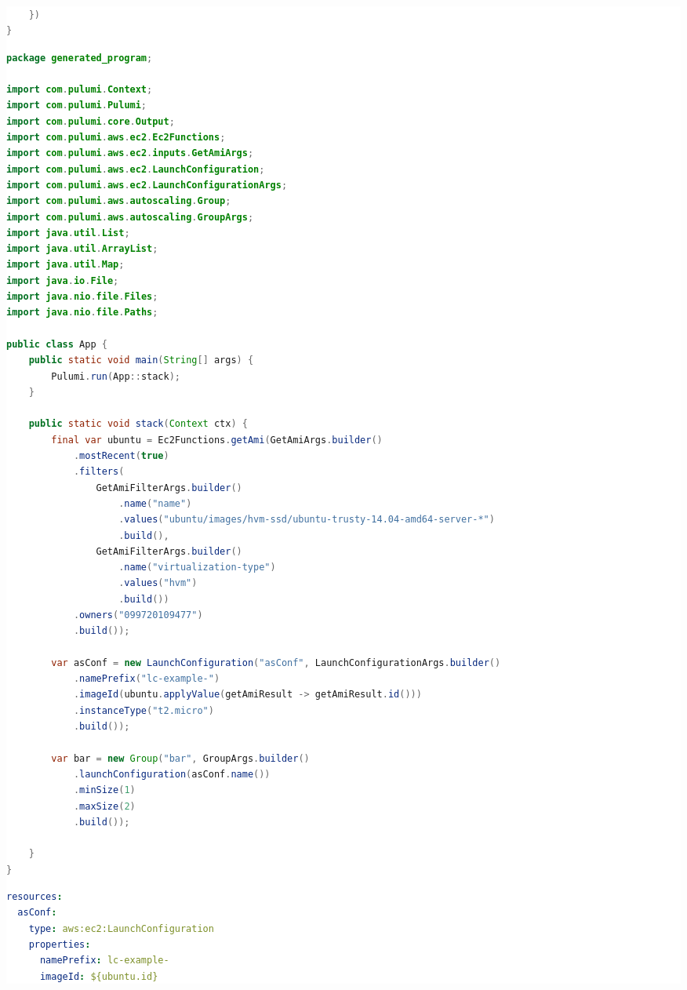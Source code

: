 ```go
	})
}
```
```java
package generated_program;

import com.pulumi.Context;
import com.pulumi.Pulumi;
import com.pulumi.core.Output;
import com.pulumi.aws.ec2.Ec2Functions;
import com.pulumi.aws.ec2.inputs.GetAmiArgs;
import com.pulumi.aws.ec2.LaunchConfiguration;
import com.pulumi.aws.ec2.LaunchConfigurationArgs;
import com.pulumi.aws.autoscaling.Group;
import com.pulumi.aws.autoscaling.GroupArgs;
import java.util.List;
import java.util.ArrayList;
import java.util.Map;
import java.io.File;
import java.nio.file.Files;
import java.nio.file.Paths;

public class App {
    public static void main(String[] args) {
        Pulumi.run(App::stack);
    }

    public static void stack(Context ctx) {
        final var ubuntu = Ec2Functions.getAmi(GetAmiArgs.builder()
            .mostRecent(true)
            .filters(            
                GetAmiFilterArgs.builder()
                    .name("name")
                    .values("ubuntu/images/hvm-ssd/ubuntu-trusty-14.04-amd64-server-*")
                    .build(),
                GetAmiFilterArgs.builder()
                    .name("virtualization-type")
                    .values("hvm")
                    .build())
            .owners("099720109477")
            .build());

        var asConf = new LaunchConfiguration("asConf", LaunchConfigurationArgs.builder()        
            .namePrefix("lc-example-")
            .imageId(ubuntu.applyValue(getAmiResult -> getAmiResult.id()))
            .instanceType("t2.micro")
            .build());

        var bar = new Group("bar", GroupArgs.builder()        
            .launchConfiguration(asConf.name())
            .minSize(1)
            .maxSize(2)
            .build());

    }
}
```
```yaml
resources:
  asConf:
    type: aws:ec2:LaunchConfiguration
    properties:
      namePrefix: lc-example-
      imageId: ${ubuntu.id}
```